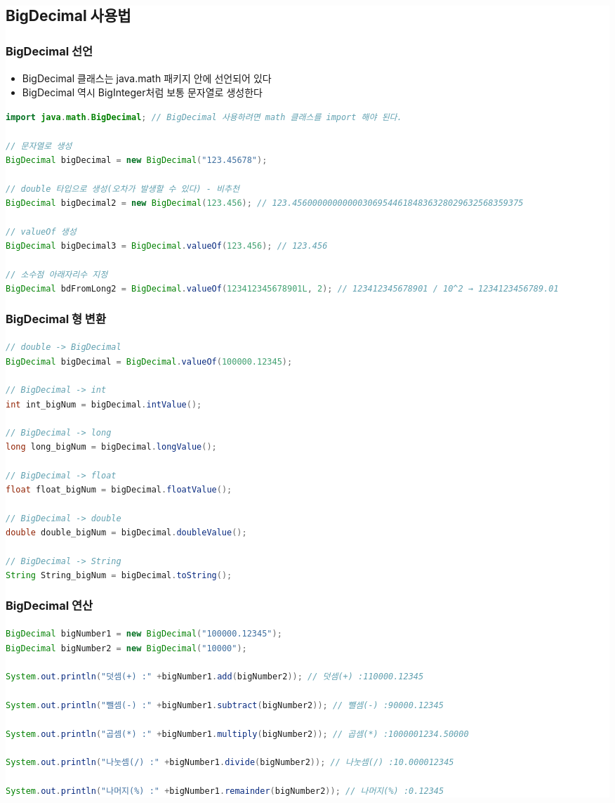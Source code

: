 ## BigDecimal 사용법

### BigDecimal 선언

- BigDecimal 클래스는 java.math 패키지 안에 선언되어 있다
- BigDecimal 역시 BigInteger처럼 보통 문자열로 생성한다

```java
import java.math.BigDecimal; // BigDecimal 사용하려면 math 클래스를 import 해야 된다.

// 문자열로 생성
BigDecimal bigDecimal = new BigDecimal("123.45678");

// double 타입으로 생성(오차가 발생할 수 있다) - 비추천
BigDecimal bigDecimal2 = new BigDecimal(123.456); // 123.4560000000000030695446184836328029632568359375

// valueOf 생성
BigDecimal bigDecimal3 = BigDecimal.valueOf(123.456); // 123.456

// 소수점 아래자리수 지정
BigDecimal bdFromLong2 = BigDecimal.valueOf(123412345678901L, 2); // 123412345678901 / 10^2 → 1234123456789.01
```

### BigDecimal 형 변환

```java
// double -> BigDecimal
BigDecimal bigDecimal = BigDecimal.valueOf(100000.12345);

// BigDecimal -> int
int int_bigNum = bigDecimal.intValue();

// BigDecimal -> long
long long_bigNum = bigDecimal.longValue();

// BigDecimal -> float
float float_bigNum = bigDecimal.floatValue();

// BigDecimal -> double
double double_bigNum = bigDecimal.doubleValue();

// BigDecimal -> String
String String_bigNum = bigDecimal.toString();
```

### BigDecimal 연산

```java
BigDecimal bigNumber1 = new BigDecimal("100000.12345");
BigDecimal bigNumber2 = new BigDecimal("10000");

System.out.println("덧셈(+) :" +bigNumber1.add(bigNumber2)); // 덧셈(+) :110000.12345

System.out.println("뺄셈(-) :" +bigNumber1.subtract(bigNumber2)); // 뺄셈(-) :90000.12345

System.out.println("곱셈(*) :" +bigNumber1.multiply(bigNumber2)); // 곱셈(*) :1000001234.50000

System.out.println("나눗셈(/) :" +bigNumber1.divide(bigNumber2)); // 나눗셈(/) :10.000012345

System.out.println("나머지(%) :" +bigNumber1.remainder(bigNumber2)); // 나머지(%) :0.12345
```
